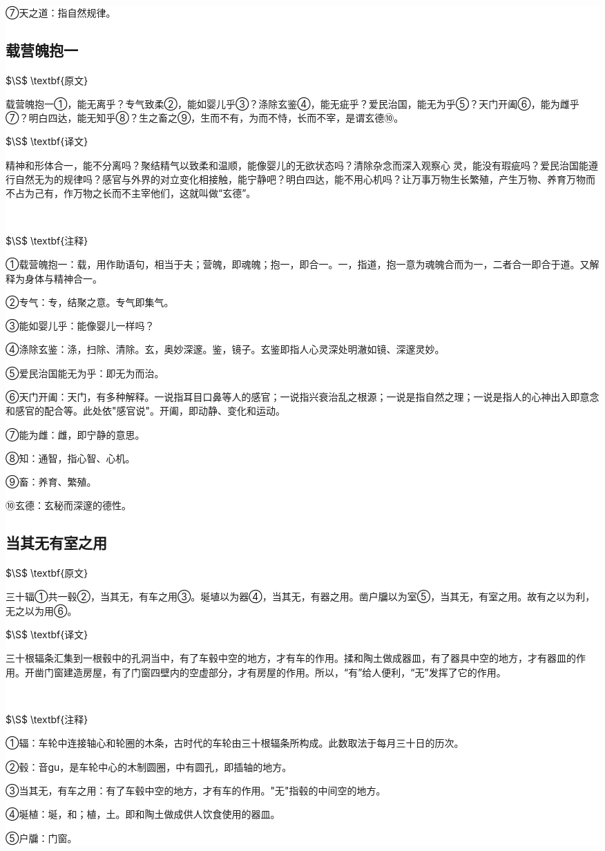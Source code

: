 ⑦天之道：指自然规律。

## 载营魄抱一

$\S$ \textbf{原文}

载营魄抱一①，能无离乎？专气致柔②，能如婴儿乎③？涤除玄鉴④，能无疵乎？爱民治国，能无为乎⑤？天门开阖⑥，能为雌乎⑦？明白四达，能无知乎⑧？生之畜之⑨，生而不有，为而不恃，长而不宰，是谓玄德⑩。

$\S$ \textbf{译文}

精神和形体合一，能不分离吗？聚结精气以致柔和温顺，能像婴儿的无欲状态吗？清除杂念而深入观察心
灵，能没有瑕疵吗？爱民治国能遵行自然无为的规律吗？感官与外界的对立变化相接触，能宁静吧？明白四达，能不用心机吗？让万事万物生长繁殖，产生万物、养育万物而不占为己有，作万物之长而不主宰他们，这就叫做“玄德”。

　

$\S$ \textbf{注释}

①载营魄抱一：载，用作助语句，相当于夫；营魄，即魂魄；抱一，即合一。一，指道，抱一意为魂魄合而为一，二者合一即合于道。又解释为身体与精神合一。

②专气：专，结聚之意。专气即集气。

③能如婴儿乎：能像婴儿一样吗？

④涤除玄鉴：涤，扫除、清除。玄，奥妙深邃。鉴，镜子。玄鉴即指人心灵深处明澈如镜、深邃灵妙。

⑤爱民治国能无为乎：即无为而治。

⑥天门开阖：天门，有多种解释。一说指耳目口鼻等人的感官；一说指兴衰治乱之根源；一说是指自然之理；一说是指人的心神出入即意念和感官的配合等。此处依"感官说"。开阖，即动静、变化和运动。

⑦能为雌：雌，即宁静的意思。

⑧知：通智，指心智、心机。

⑨畜：养育、繁殖。

⑩玄德：玄秘而深邃的德性。


## 当其无有室之用

$\S$ \textbf{原文}

三十辐①共一毂②，当其无，有车之用③。埏埴以为器④，当其无，有器之用。凿户牖以为室⑤，当其无，有室之用。故有之以为利，无之以为用⑥。

$\S$ \textbf{译文}

三十根辐条汇集到一根毂中的孔洞当中，有了车毂中空的地方，才有车的作用。揉和陶土做成器皿，有了器具中空的地方，才有器皿的作用。开凿门窗建造房屋，有了门窗四壁内的空虚部分，才有房屋的作用。所以，“有”给人便利，“无”发挥了它的作用。

　

$\S$ \textbf{注释}

①辐：车轮中连接轴心和轮圈的木条，古时代的车轮由三十根辐条所构成。此数取法于每月三十日的历次。

②毂：音gu，是车轮中心的木制圆圈，中有圆孔，即插轴的地方。

③当其无，有车之用：有了车毂中空的地方，才有车的作用。"无"指毂的中间空的地方。

④埏植：埏，和；植，土。即和陶土做成供人饮食使用的器皿。

⑤户牖：门窗。

